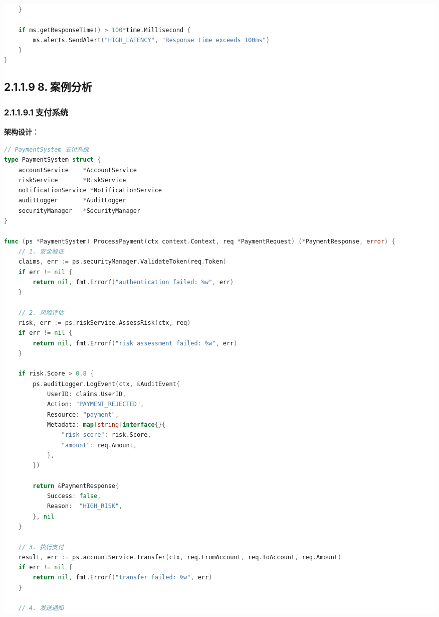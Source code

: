 ```go
    }
    
    if ms.getResponseTime() > 100*time.Millisecond {
        ms.alerts.SendAlert("HIGH_LATENCY", "Response time exceeds 100ms")
    }
}

```

## 2.1.1.9 8. 案例分析

### 2.1.1.9.1 支付系统

**架构设计**：

```go
// PaymentSystem 支付系统
type PaymentSystem struct {
    accountService    *AccountService
    riskService       *RiskService
    notificationService *NotificationService
    auditLogger       *AuditLogger
    securityManager   *SecurityManager
}

func (ps *PaymentSystem) ProcessPayment(ctx context.Context, req *PaymentRequest) (*PaymentResponse, error) {
    // 1. 安全验证
    claims, err := ps.securityManager.ValidateToken(req.Token)
    if err != nil {
        return nil, fmt.Errorf("authentication failed: %w", err)
    }
    
    // 2. 风险评估
    risk, err := ps.riskService.AssessRisk(ctx, req)
    if err != nil {
        return nil, fmt.Errorf("risk assessment failed: %w", err)
    }
    
    if risk.Score > 0.8 {
        ps.auditLogger.LogEvent(ctx, &AuditEvent{
            UserID: claims.UserID,
            Action: "PAYMENT_REJECTED",
            Resource: "payment",
            Metadata: map[string]interface{}{
                "risk_score": risk.Score,
                "amount": req.Amount,
            },
        })
        
        return &PaymentResponse{
            Success: false,
            Reason:  "HIGH_RISK",
        }, nil
    }
    
    // 3. 执行支付
    result, err := ps.accountService.Transfer(ctx, req.FromAccount, req.ToAccount, req.Amount)
    if err != nil {
        return nil, fmt.Errorf("transfer failed: %w", err)
    }
    
    // 4. 发送通知
```